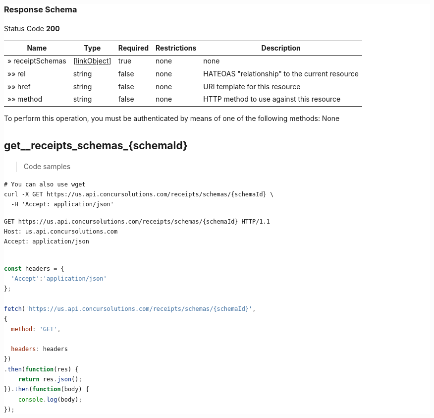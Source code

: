 <h3 id="get__receipts_schemas_-responseschema">Response Schema</h3>

Status Code **200**

|Name|Type|Required|Restrictions|Description|
|---|---|---|---|---|
|» receiptSchemas|[[linkObject](#schemalinkobject)]|true|none|none|
|»» rel|string|false|none|HATEOAS "relationship" to the current resource|
|»» href|string|false|none|URI template for this resource|
|»» method|string|false|none|HTTP method to use against this resource|

<aside class="warning">
To perform this operation, you must be authenticated by means of one of the following methods:
None
</aside>

## get__receipts_schemas_{schemaId}

> Code samples

```shell
# You can also use wget
curl -X GET https://us.api.concursolutions.com/receipts/schemas/{schemaId} \
  -H 'Accept: application/json'

```

```http
GET https://us.api.concursolutions.com/receipts/schemas/{schemaId} HTTP/1.1
Host: us.api.concursolutions.com
Accept: application/json

```

```javascript

const headers = {
  'Accept':'application/json'
};

fetch('https://us.api.concursolutions.com/receipts/schemas/{schemaId}',
{
  method: 'GET',

  headers: headers
})
.then(function(res) {
    return res.json();
}).then(function(body) {
    console.log(body);
});

```
